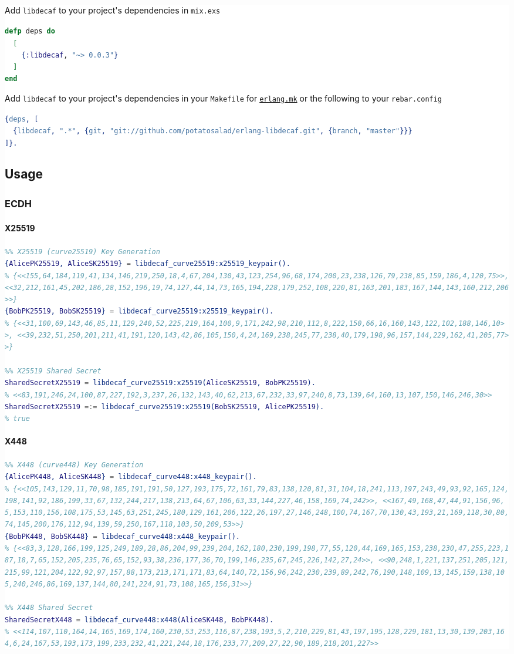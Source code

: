 Add `libdecaf` to your project's dependencies in `mix.exs`

```elixir
defp deps do
  [
    {:libdecaf, "~> 0.0.3"}
  ]
end
```

Add `libdecaf` to your project's dependencies in your `Makefile` for [`erlang.mk`](https://github.com/ninenines/erlang.mk) or the following to your `rebar.config`

```erlang
{deps, [
  {libdecaf, ".*", {git, "git://github.com/potatosalad/erlang-libdecaf.git", {branch, "master"}}}
]}.
```

## Usage

### ECDH

#### X25519

```erlang
%% X25519 (curve25519) Key Generation
{AlicePK25519, AliceSK25519} = libdecaf_curve25519:x25519_keypair().
% {<<155,64,184,119,41,134,146,219,250,18,4,67,204,130,43,123,254,96,68,174,200,23,238,126,79,238,85,159,186,4,120,75>>, <<32,212,161,45,202,186,28,152,196,19,74,127,44,14,73,165,194,228,179,252,108,220,81,163,201,183,167,144,143,160,212,206>>}
{BobPK25519, BobSK25519} = libdecaf_curve25519:x25519_keypair().
% {<<31,100,69,143,46,85,11,129,240,52,225,219,164,100,9,171,242,98,210,112,8,222,150,66,16,160,143,122,102,188,146,10>>, <<39,232,51,250,201,211,41,191,120,143,42,86,105,150,4,24,169,238,245,77,238,40,179,198,96,157,144,229,162,41,205,77>>}

%% X25519 Shared Secret
SharedSecretX25519 = libdecaf_curve25519:x25519(AliceSK25519, BobPK25519).
% <<83,191,246,24,100,87,227,192,3,237,26,132,143,40,62,213,67,232,33,97,240,8,73,139,64,160,13,107,150,146,246,30>>
SharedSecretX25519 =:= libdecaf_curve25519:x25519(BobSK25519, AlicePK25519).
% true
```

#### X448

```erlang
%% X448 (curve448) Key Generation
{AlicePK448, AliceSK448} = libdecaf_curve448:x448_keypair().
% {<<105,143,129,11,70,98,185,191,191,50,127,193,175,72,161,79,83,138,120,81,31,104,18,241,113,197,243,49,93,92,165,124,198,141,92,186,199,33,67,132,244,217,138,213,64,67,106,63,33,144,227,46,158,169,74,242>>, <<167,49,168,47,44,91,156,96,5,153,110,156,108,175,53,145,63,251,245,180,129,161,206,122,26,197,27,146,248,100,74,167,70,130,43,193,21,169,118,30,80,74,145,200,176,112,94,139,59,250,167,118,103,50,209,53>>}
{BobPK448, BobSK448} = libdecaf_curve448:x448_keypair().
% {<<83,3,128,166,199,125,249,189,28,86,204,99,239,204,162,180,230,199,198,77,55,120,44,169,165,153,238,230,47,255,223,187,18,7,65,152,205,235,76,65,152,93,38,236,177,36,70,199,146,235,67,245,226,142,27,24>>, <<90,248,1,221,137,251,205,121,215,99,121,204,122,92,97,157,88,173,213,171,171,83,64,140,72,156,96,242,230,239,89,242,76,190,148,109,13,145,159,138,105,240,246,86,169,137,144,80,241,224,91,73,108,165,156,31>>}

%% X448 Shared Secret
SharedSecretX448 = libdecaf_curve448:x448(AliceSK448, BobPK448).
% <<114,107,110,164,14,165,169,174,160,230,53,253,116,87,238,193,5,2,210,229,81,43,197,195,128,229,181,13,30,139,203,164,6,24,167,53,193,173,199,233,232,41,221,244,18,176,233,77,209,27,22,90,189,218,201,227>>
```